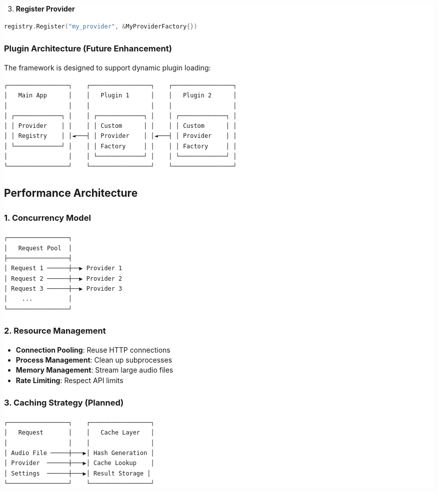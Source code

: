 3. **Register Provider**
```go
registry.Register("my_provider", &MyProviderFactory{})
```

### Plugin Architecture (Future Enhancement)

The framework is designed to support dynamic plugin loading:

```
┌─────────────────┐    ┌─────────────────┐    ┌─────────────────┐
│   Main App      │    │   Plugin 1      │    │   Plugin 2      │
│                 │    │                 │    │                 │
│ ┌─────────────┐ │    │ ┌─────────────┐ │    │ ┌─────────────┐ │
│ │ Provider    │ │    │ │ Custom      │ │    │ │ Custom      │ │
│ │ Registry    │ │◄───┤ │ Provider    │ │◄───┤ │ Provider    │ │
│ └─────────────┘ │    │ │ Factory     │ │    │ │ Factory     │ │
│                 │    │ └─────────────┘ │    │ └─────────────┘ │
└─────────────────┘    └─────────────────┘    └─────────────────┘
```

## Performance Architecture

### 1. Concurrency Model

```
┌─────────────────┐
│   Request Pool  │
├─────────────────┤
│ Request 1 ──────┼──▶ Provider 1
│ Request 2 ──────┼──▶ Provider 2
│ Request 3 ──────┼──▶ Provider 3
│    ...          │
└─────────────────┘
```

### 2. Resource Management

- **Connection Pooling**: Reuse HTTP connections
- **Process Management**: Clean up subprocesses
- **Memory Management**: Stream large audio files
- **Rate Limiting**: Respect API limits

### 3. Caching Strategy (Planned)

```
┌─────────────────┐    ┌─────────────────┐
│   Request       │    │   Cache Layer   │
│                 │    │                 │
│ Audio File ─────┼───▶│ Hash Generation │
│ Provider  ──────┼───▶│ Cache Lookup    │
│ Settings  ──────┼───▶│ Result Storage │
└─────────────────┘    └─────────────────┘
```
